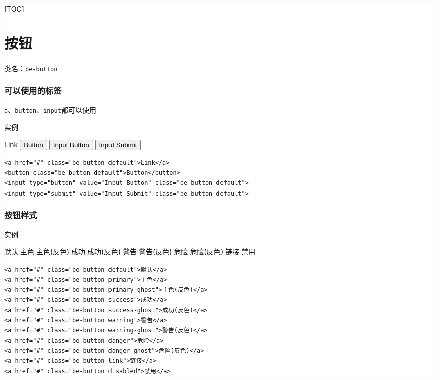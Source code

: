 <link rel="stylesheet" href="_default/doc.css">
<link rel="stylesheet" href="_default/mdp.css">
<link rel="stylesheet" href="_default/font-cloud.css">
<link rel="stylesheet" href="../button.css">

[TOC]

# 按钮

类名：<code>be-button</code>

### 可以使用的标签

<code>a</code>、<code>button</code>、<code>input</code>都可以使用

<div class="doc-example">
    <p class="title">实例</p>
    <div class="doc-section">
        <a href="#" class="be-button default">Link</a>
        <button class="be-button default">Button</button>
        <input type="button" value="Input Button" class="be-button default">
        <input type="submit" value="Input Submit" class="be-button default">
    </div>
</div>

```
<a href="#" class="be-button default">Link</a>
<button class="be-button default">Button</button>
<input type="button" value="Input Button" class="be-button default">
<input type="submit" value="Input Submit" class="be-button default">
```

### 按钮样式

<div class="doc-example">
    <p class="title">实例</p>
    <div class="doc-section">
        <a href="#" class="be-button default">默认</a>
        <a href="#" class="be-button primary">主色</a>
        <a href="#" class="be-button primary-ghost">主色(反色)</a>
        <a href="#" class="be-button success">成功</a>
        <a href="#" class="be-button success-ghost">成功(反色)</a>
        <a href="#" class="be-button warning">警告</a>
        <a href="#" class="be-button warning-ghost">警告(反色)</a>
        <a href="#" class="be-button danger">危险</a>
        <a href="#" class="be-button danger-ghost">危险(反色)</a>
        <a href="#" class="be-button link">链接</a>
        <a href="#" class="be-button disabled">禁用</a>
    </div>
</div>

```
<a href="#" class="be-button default">默认</a>
<a href="#" class="be-button primary">主色</a>
<a href="#" class="be-button primary-ghost">主色(反色)</a>
<a href="#" class="be-button success">成功</a>
<a href="#" class="be-button success-ghost">成功(反色)</a>
<a href="#" class="be-button warning">警告</a>
<a href="#" class="be-button warning-ghost">警告(反色)</a>
<a href="#" class="be-button danger">危险</a>
<a href="#" class="be-button danger-ghost">危险(反色)</a>
<a href="#" class="be-button link">链接</a>
<a href="#" class="be-button disabled">禁用</a>
```
